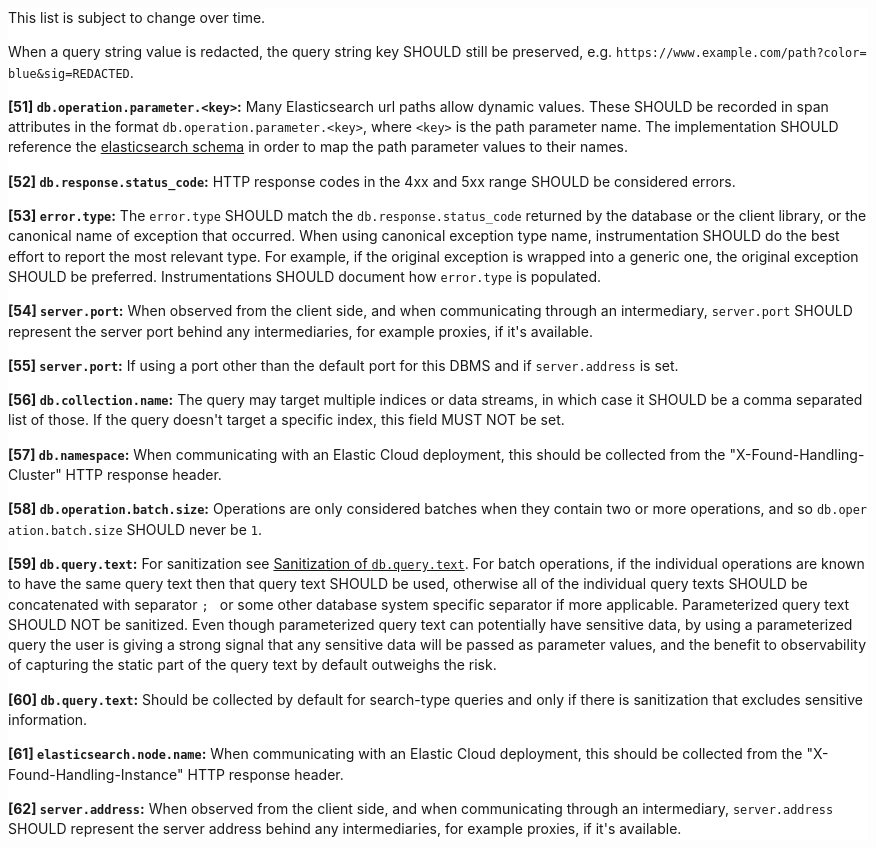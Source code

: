 This list is subject to change over time.

When a query string value is redacted, the query string key SHOULD still be preserved, e.g.
`https://www.example.com/path?color=blue&sig=REDACTED`.

**[51] `db.operation.parameter.<key>`:** Many Elasticsearch url paths allow dynamic values. These SHOULD be recorded in span attributes in the format `db.operation.parameter.<key>`, where `<key>` is the path parameter name. The implementation SHOULD reference the [elasticsearch schema](https://raw.githubusercontent.com/elastic/elasticsearch-specification/main/output/schema/schema.json) in order to map the path parameter values to their names.

**[52] `db.response.status_code`:** HTTP response codes in the 4xx and 5xx range SHOULD be considered errors.

**[53] `error.type`:** The `error.type` SHOULD match the `db.response.status_code` returned by the database or the client library, or the canonical name of exception that occurred.
When using canonical exception type name, instrumentation SHOULD do the best effort to report the most relevant type. For example, if the original exception is wrapped into a generic one, the original exception SHOULD be preferred.
Instrumentations SHOULD document how `error.type` is populated.

**[54] `server.port`:** When observed from the client side, and when communicating through an intermediary, `server.port` SHOULD represent the server port behind any intermediaries, for example proxies, if it's available.

**[55] `server.port`:** If using a port other than the default port for this DBMS and if `server.address` is set.

**[56] `db.collection.name`:** The query may target multiple indices or data streams, in which case it SHOULD be a comma separated list of those. If the query doesn't target a specific index, this field MUST NOT be set.

**[57] `db.namespace`:** When communicating with an Elastic Cloud deployment, this should be collected from the "X-Found-Handling-Cluster" HTTP response header.

**[58] `db.operation.batch.size`:** Operations are only considered batches when they contain two or more operations, and so `db.operation.batch.size` SHOULD never be `1`.

**[59] `db.query.text`:** For sanitization see [Sanitization of `db.query.text`](/docs/database/database-spans.md#sanitization-of-dbquerytext).
For batch operations, if the individual operations are known to have the same query text then that query text SHOULD be used, otherwise all of the individual query texts SHOULD be concatenated with separator `; ` or some other database system specific separator if more applicable.
Parameterized query text SHOULD NOT be sanitized. Even though parameterized query text can potentially have sensitive data, by using a parameterized query the user is giving a strong signal that any sensitive data will be passed as parameter values, and the benefit to observability of capturing the static part of the query text by default outweighs the risk.

**[60] `db.query.text`:** Should be collected by default for search-type queries and only if there is sanitization that excludes sensitive information.

**[61] `elasticsearch.node.name`:** When communicating with an Elastic Cloud deployment, this should be collected from the "X-Found-Handling-Instance" HTTP response header.

**[62] `server.address`:** When observed from the client side, and when communicating through an intermediary, `server.address` SHOULD represent the server address behind any intermediaries, for example proxies, if it's available.
